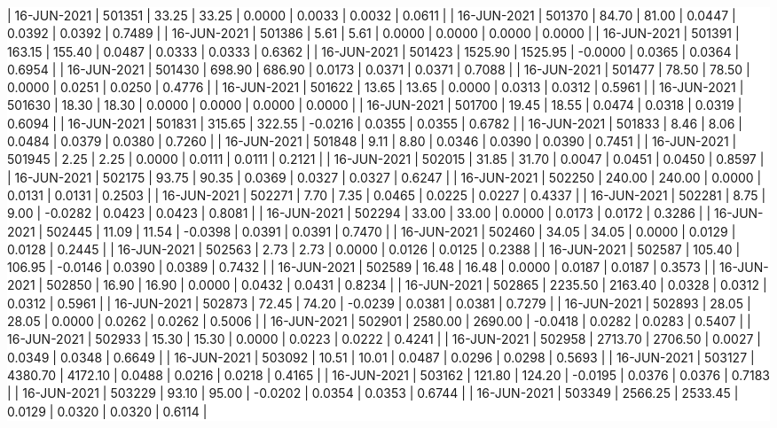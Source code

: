 | 16-JUN-2021 | 501351 | 33.25 | 33.25 | 0.0000 | 0.0033 | 0.0032 | 0.0611 |
| 16-JUN-2021 | 501370 | 84.70 | 81.00 | 0.0447 | 0.0392 | 0.0392 | 0.7489 |
| 16-JUN-2021 | 501386 | 5.61 | 5.61 | 0.0000 | 0.0000 | 0.0000 | 0.0000 |
| 16-JUN-2021 | 501391 | 163.15 | 155.40 | 0.0487 | 0.0333 | 0.0333 | 0.6362 |
| 16-JUN-2021 | 501423 | 1525.90 | 1525.95 | -0.0000 | 0.0365 | 0.0364 | 0.6954 |
| 16-JUN-2021 | 501430 | 698.90 | 686.90 | 0.0173 | 0.0371 | 0.0371 | 0.7088 |
| 16-JUN-2021 | 501477 | 78.50 | 78.50 | 0.0000 | 0.0251 | 0.0250 | 0.4776 |
| 16-JUN-2021 | 501622 | 13.65 | 13.65 | 0.0000 | 0.0313 | 0.0312 | 0.5961 |
| 16-JUN-2021 | 501630 | 18.30 | 18.30 | 0.0000 | 0.0000 | 0.0000 | 0.0000 |
| 16-JUN-2021 | 501700 | 19.45 | 18.55 | 0.0474 | 0.0318 | 0.0319 | 0.6094 |
| 16-JUN-2021 | 501831 | 315.65 | 322.55 | -0.0216 | 0.0355 | 0.0355 | 0.6782 |
| 16-JUN-2021 | 501833 | 8.46 | 8.06 | 0.0484 | 0.0379 | 0.0380 | 0.7260 |
| 16-JUN-2021 | 501848 | 9.11 | 8.80 | 0.0346 | 0.0390 | 0.0390 | 0.7451 |
| 16-JUN-2021 | 501945 | 2.25 | 2.25 | 0.0000 | 0.0111 | 0.0111 | 0.2121 |
| 16-JUN-2021 | 502015 | 31.85 | 31.70 | 0.0047 | 0.0451 | 0.0450 | 0.8597 |
| 16-JUN-2021 | 502175 | 93.75 | 90.35 | 0.0369 | 0.0327 | 0.0327 | 0.6247 |
| 16-JUN-2021 | 502250 | 240.00 | 240.00 | 0.0000 | 0.0131 | 0.0131 | 0.2503 |
| 16-JUN-2021 | 502271 | 7.70 | 7.35 | 0.0465 | 0.0225 | 0.0227 | 0.4337 |
| 16-JUN-2021 | 502281 | 8.75 | 9.00 | -0.0282 | 0.0423 | 0.0423 | 0.8081 |
| 16-JUN-2021 | 502294 | 33.00 | 33.00 | 0.0000 | 0.0173 | 0.0172 | 0.3286 |
| 16-JUN-2021 | 502445 | 11.09 | 11.54 | -0.0398 | 0.0391 | 0.0391 | 0.7470 |
| 16-JUN-2021 | 502460 | 34.05 | 34.05 | 0.0000 | 0.0129 | 0.0128 | 0.2445 |
| 16-JUN-2021 | 502563 | 2.73 | 2.73 | 0.0000 | 0.0126 | 0.0125 | 0.2388 |
| 16-JUN-2021 | 502587 | 105.40 | 106.95 | -0.0146 | 0.0390 | 0.0389 | 0.7432 |
| 16-JUN-2021 | 502589 | 16.48 | 16.48 | 0.0000 | 0.0187 | 0.0187 | 0.3573 |
| 16-JUN-2021 | 502850 | 16.90 | 16.90 | 0.0000 | 0.0432 | 0.0431 | 0.8234 |
| 16-JUN-2021 | 502865 | 2235.50 | 2163.40 | 0.0328 | 0.0312 | 0.0312 | 0.5961 |
| 16-JUN-2021 | 502873 | 72.45 | 74.20 | -0.0239 | 0.0381 | 0.0381 | 0.7279 |
| 16-JUN-2021 | 502893 | 28.05 | 28.05 | 0.0000 | 0.0262 | 0.0262 | 0.5006 |
| 16-JUN-2021 | 502901 | 2580.00 | 2690.00 | -0.0418 | 0.0282 | 0.0283 | 0.5407 |
| 16-JUN-2021 | 502933 | 15.30 | 15.30 | 0.0000 | 0.0223 | 0.0222 | 0.4241 |
| 16-JUN-2021 | 502958 | 2713.70 | 2706.50 | 0.0027 | 0.0349 | 0.0348 | 0.6649 |
| 16-JUN-2021 | 503092 | 10.51 | 10.01 | 0.0487 | 0.0296 | 0.0298 | 0.5693 |
| 16-JUN-2021 | 503127 | 4380.70 | 4172.10 | 0.0488 | 0.0216 | 0.0218 | 0.4165 |
| 16-JUN-2021 | 503162 | 121.80 | 124.20 | -0.0195 | 0.0376 | 0.0376 | 0.7183 |
| 16-JUN-2021 | 503229 | 93.10 | 95.00 | -0.0202 | 0.0354 | 0.0353 | 0.6744 |
| 16-JUN-2021 | 503349 | 2566.25 | 2533.45 | 0.0129 | 0.0320 | 0.0320 | 0.6114 |